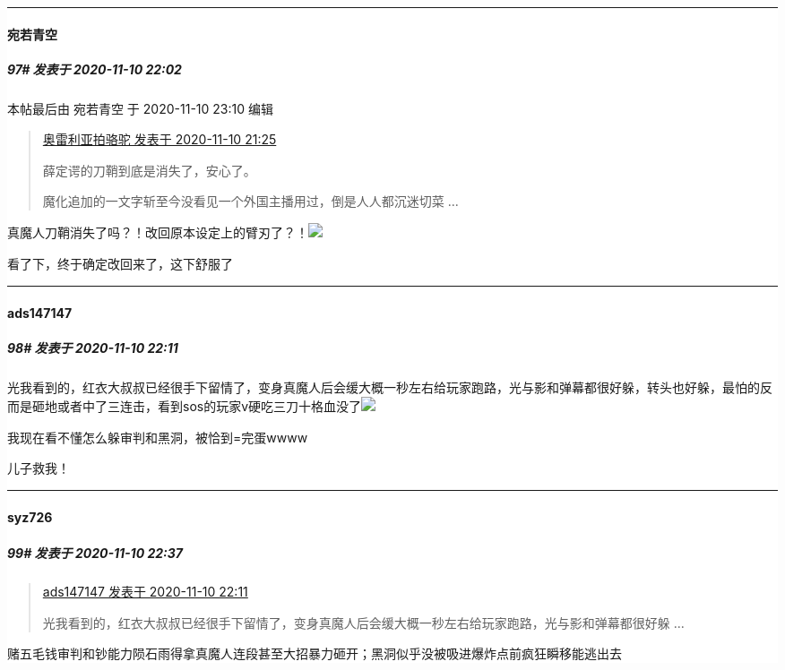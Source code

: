 




*****

####  宛若青空  
##### 97#       发表于 2020-11-10 22:02



 本帖最后由 宛若青空 于 2020-11-10 23:10 编辑 
<blockquote><a href="httphttps://bbs.saraba1st.com/2b/forum.php?mod=redirect&amp;goto=findpost&amp;pid=49351547&amp;ptid=1970077" target="_blank">奥雷利亚拍骆驼 发表于 2020-11-10 21:25</a>

薛定谔的刀鞘到底是消失了，安心了。

魔化追加的一文字斩至今没看见一个外国主播用过，倒是人人都沉迷切菜 ...</blockquote>

真魔人刀鞘消失了吗？！改回原本设定上的臂刃了？！<img src="https://static.saraba1st.com/image/smiley/face2017/026.png" referrerpolicy="no-referrer">



看了下，终于确定改回来了，这下舒服了







*****

####  ads147147  
##### 98#       发表于 2020-11-10 22:11




光我看到的，红衣大叔叔已经很手下留情了，变身真魔人后会缓大概一秒左右给玩家跑路，光与影和弹幕都很好躲，转头也好躲，最怕的反而是砸地或者中了三连击，看到sos的玩家v硬吃三刀十格血没了<img src="https://static.saraba1st.com/image/smiley/face2017/067.png" referrerpolicy="no-referrer">


我现在看不懂怎么躲审判和黑洞，被恰到=完蛋wwww


儿子救我！







*****

####  syz726  
##### 99#       发表于 2020-11-10 22:37



<blockquote><a href="httphttps://bbs.saraba1st.com/2b/forum.php?mod=redirect&amp;goto=findpost&amp;pid=49352160&amp;ptid=1970077" target="_blank">ads147147 发表于 2020-11-10 22:11</a>

光我看到的，红衣大叔叔已经很手下留情了，变身真魔人后会缓大概一秒左右给玩家跑路，光与影和弹幕都很好躲 ...</blockquote>
赌五毛钱审判和钞能力陨石雨得拿真魔人连段甚至大招暴力砸开；黑洞似乎没被吸进爆炸点前疯狂瞬移能逃出去

